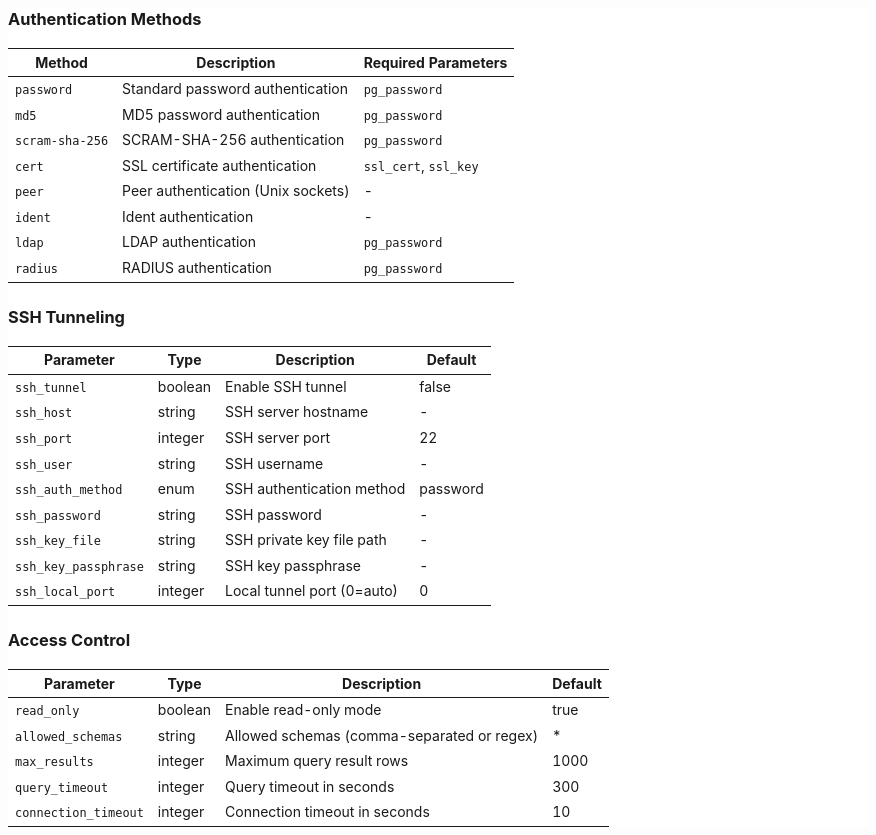 ### Authentication Methods

| Method | Description | Required Parameters |
|--------|-------------|-------------------|
| `password` | Standard password authentication | `pg_password` |
| `md5` | MD5 password authentication | `pg_password` |
| `scram-sha-256` | SCRAM-SHA-256 authentication | `pg_password` |
| `cert` | SSL certificate authentication | `ssl_cert`, `ssl_key` |
| `peer` | Peer authentication (Unix sockets) | - |
| `ident` | Ident authentication | - |
| `ldap` | LDAP authentication | `pg_password` |
| `radius` | RADIUS authentication | `pg_password` |

### SSH Tunneling

| Parameter | Type | Description | Default |
|-----------|------|-------------|---------|
| `ssh_tunnel` | boolean | Enable SSH tunnel | false |
| `ssh_host` | string | SSH server hostname | - |
| `ssh_port` | integer | SSH server port | 22 |
| `ssh_user` | string | SSH username | - |
| `ssh_auth_method` | enum | SSH authentication method | password |
| `ssh_password` | string | SSH password | - |
| `ssh_key_file` | string | SSH private key file path | - |
| `ssh_key_passphrase` | string | SSH key passphrase | - |
| `ssh_local_port` | integer | Local tunnel port (0=auto) | 0 |

### Access Control

| Parameter | Type | Description | Default |
|-----------|------|-------------|---------|
| `read_only` | boolean | Enable read-only mode | true |
| `allowed_schemas` | string | Allowed schemas (comma-separated or regex) | * |
| `max_results` | integer | Maximum query result rows | 1000 |
| `query_timeout` | integer | Query timeout in seconds | 300 |
| `connection_timeout` | integer | Connection timeout in seconds | 10 |
